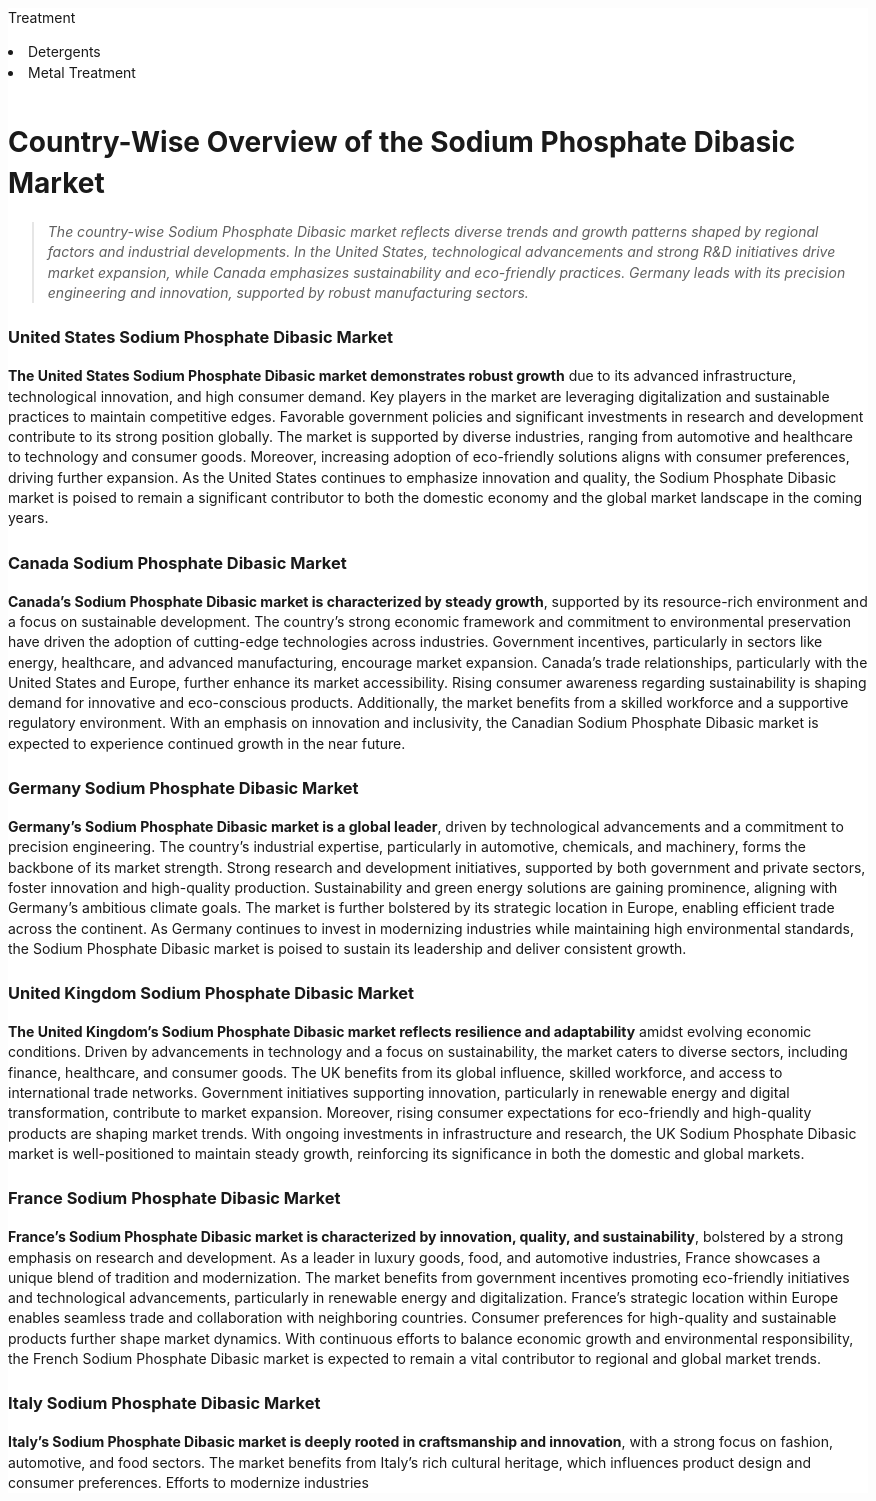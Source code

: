 Treatment</li><li> Detergents</li><li> Metal Treatment</li></ul><h1><span class="">Country-Wise Overview of the Sodium Phosphate Dibasic Market<br /></span></h1><blockquote><p><em><span class="">The country-wise Sodium Phosphate Dibasic market reflects diverse trends and growth patterns shaped by regional factors and industrial developments. In the United States, technological advancements and strong R&amp;D initiatives drive market expansion, while Canada emphasizes sustainability and eco-friendly practices. Germany leads with its precision engineering and innovation, supported by robust manufacturing sectors.</span></em></p></blockquote><h3><strong>United States Sodium Phosphate Dibasic Market</strong></h3><p><strong>The United States Sodium Phosphate Dibasic market demonstrates robust growth</strong> due to its advanced infrastructure, technological innovation, and high consumer demand. Key players in the market are leveraging digitalization and sustainable practices to maintain competitive edges. Favorable government policies and significant investments in research and development contribute to its strong position globally. The market is supported by diverse industries, ranging from automotive and healthcare to technology and consumer goods. Moreover, increasing adoption of eco-friendly solutions aligns with consumer preferences, driving further expansion. As the United States continues to emphasize innovation and quality, the Sodium Phosphate Dibasic market is poised to remain a significant contributor to both the domestic economy and the global market landscape in the coming years.</p><h3><strong>Canada Sodium Phosphate Dibasic Market</strong></h3><p><strong>Canada&rsquo;s Sodium Phosphate Dibasic market is characterized by steady growth</strong>, supported by its resource-rich environment and a focus on sustainable development. The country&rsquo;s strong economic framework and commitment to environmental preservation have driven the adoption of cutting-edge technologies across industries. Government incentives, particularly in sectors like energy, healthcare, and advanced manufacturing, encourage market expansion. Canada&rsquo;s trade relationships, particularly with the United States and Europe, further enhance its market accessibility. Rising consumer awareness regarding sustainability is shaping demand for innovative and eco-conscious products. Additionally, the market benefits from a skilled workforce and a supportive regulatory environment. With an emphasis on innovation and inclusivity, the Canadian Sodium Phosphate Dibasic market is expected to experience continued growth in the near future.</p><h3><strong>Germany Sodium Phosphate Dibasic Market</strong></h3><p><strong>Germany&rsquo;s Sodium Phosphate Dibasic market is a global leader</strong>, driven by technological advancements and a commitment to precision engineering. The country&rsquo;s industrial expertise, particularly in automotive, chemicals, and machinery, forms the backbone of its market strength. Strong research and development initiatives, supported by both government and private sectors, foster innovation and high-quality production. Sustainability and green energy solutions are gaining prominence, aligning with Germany&rsquo;s ambitious climate goals. The market is further bolstered by its strategic location in Europe, enabling efficient trade across the continent. As Germany continues to invest in modernizing industries while maintaining high environmental standards, the Sodium Phosphate Dibasic market is poised to sustain its leadership and deliver consistent growth.</p><h3><strong>United Kingdom Sodium Phosphate Dibasic Market</strong></h3><p><strong>The United Kingdom&rsquo;s Sodium Phosphate Dibasic market reflects resilience and adaptability</strong> amidst evolving economic conditions. Driven by advancements in technology and a focus on sustainability, the market caters to diverse sectors, including finance, healthcare, and consumer goods. The UK benefits from its global influence, skilled workforce, and access to international trade networks. Government initiatives supporting innovation, particularly in renewable energy and digital transformation, contribute to market expansion. Moreover, rising consumer expectations for eco-friendly and high-quality products are shaping market trends. With ongoing investments in infrastructure and research, the UK Sodium Phosphate Dibasic market is well-positioned to maintain steady growth, reinforcing its significance in both the domestic and global markets.</p><h3><strong>France Sodium Phosphate Dibasic Market</strong></h3><p><strong>France&rsquo;s Sodium Phosphate Dibasic market is characterized by innovation, quality, and sustainability</strong>, bolstered by a strong emphasis on research and development. As a leader in luxury goods, food, and automotive industries, France showcases a unique blend of tradition and modernization. The market benefits from government incentives promoting eco-friendly initiatives and technological advancements, particularly in renewable energy and digitalization. France&rsquo;s strategic location within Europe enables seamless trade and collaboration with neighboring countries. Consumer preferences for high-quality and sustainable products further shape market dynamics. With continuous efforts to balance economic growth and environmental responsibility, the French Sodium Phosphate Dibasic market is expected to remain a vital contributor to regional and global market trends.</p><h3><strong>Italy Sodium Phosphate Dibasic Market</strong></h3><p><strong>Italy&rsquo;s Sodium Phosphate Dibasic market is deeply rooted in craftsmanship and innovation</strong>, with a strong focus on fashion, automotive, and food sectors. The market benefits from Italy&rsquo;s rich cultural heritage, which influences product design and consumer preferences. Efforts to modernize industries